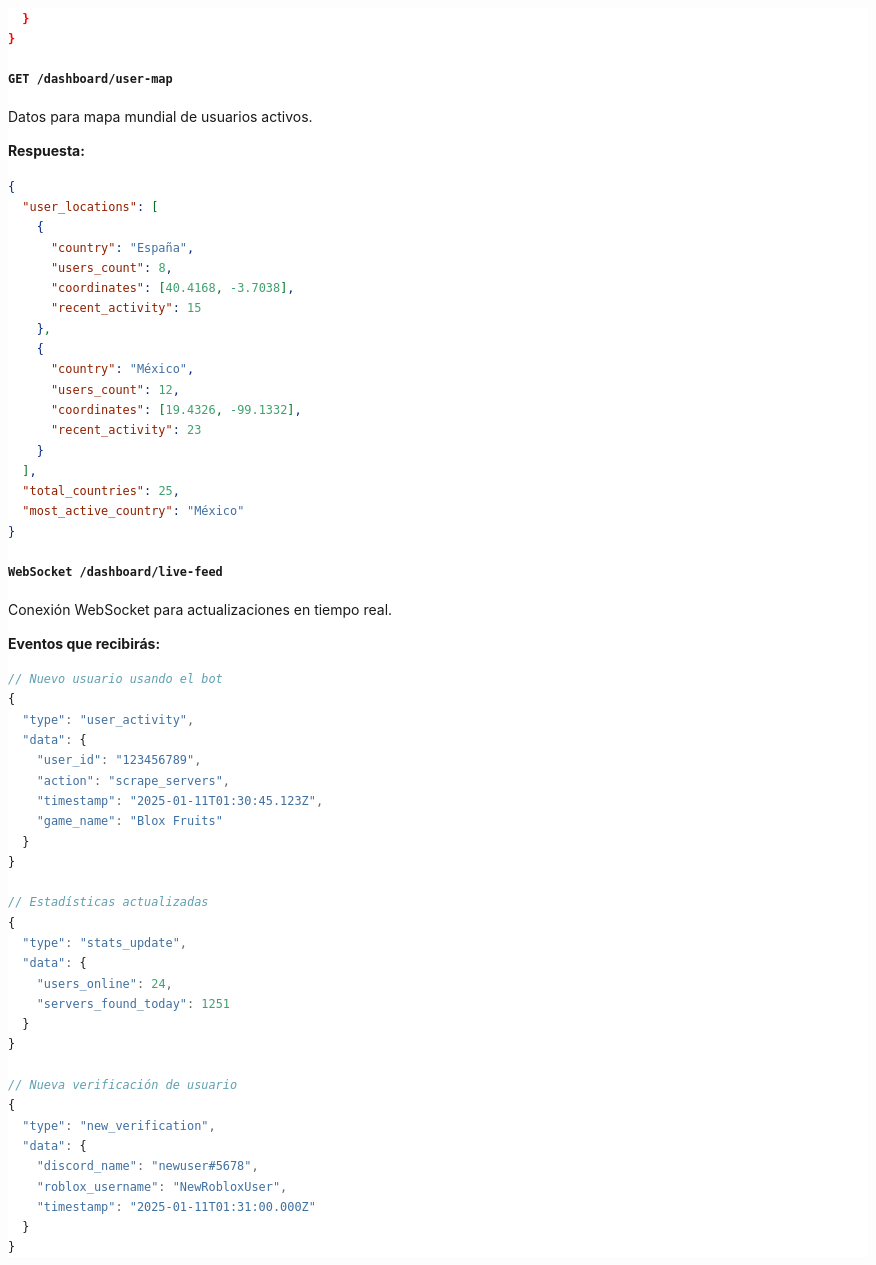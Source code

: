 ```json
  }
}
```

#### `GET /dashboard/user-map`
Datos para mapa mundial de usuarios activos.

**Respuesta:**
```json
{
  "user_locations": [
    {
      "country": "España",
      "users_count": 8,
      "coordinates": [40.4168, -3.7038],
      "recent_activity": 15
    },
    {
      "country": "México",
      "users_count": 12,
      "coordinates": [19.4326, -99.1332],
      "recent_activity": 23
    }
  ],
  "total_countries": 25,
  "most_active_country": "México"
}
```

#### `WebSocket /dashboard/live-feed`
Conexión WebSocket para actualizaciones en tiempo real.

**Eventos que recibirás:**
```javascript
// Nuevo usuario usando el bot
{
  "type": "user_activity",
  "data": {
    "user_id": "123456789",
    "action": "scrape_servers",
    "timestamp": "2025-01-11T01:30:45.123Z",
    "game_name": "Blox Fruits"
  }
}

// Estadísticas actualizadas
{
  "type": "stats_update",
  "data": {
    "users_online": 24,
    "servers_found_today": 1251
  }
}

// Nueva verificación de usuario
{
  "type": "new_verification",
  "data": {
    "discord_name": "newuser#5678",
    "roblox_username": "NewRobloxUser",
    "timestamp": "2025-01-11T01:31:00.000Z"
  }
}
```
